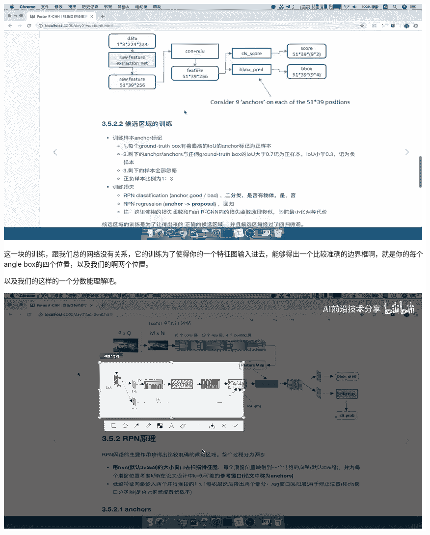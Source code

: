 ![](img/0ca356f9b220387fc610d42b02161045_17.png)

这一块的训练，跟我们总的网络没有关系，它的训练为了使得你的一个特征图输入进去，能够得出一个比较准确的边界框啊，就是你的每个angle box的四个位置，以及我们的啊两个位置。

以及我们的这样的一个分数能理解吧。

![](img/0ca356f9b220387fc610d42b02161045_19.png)
